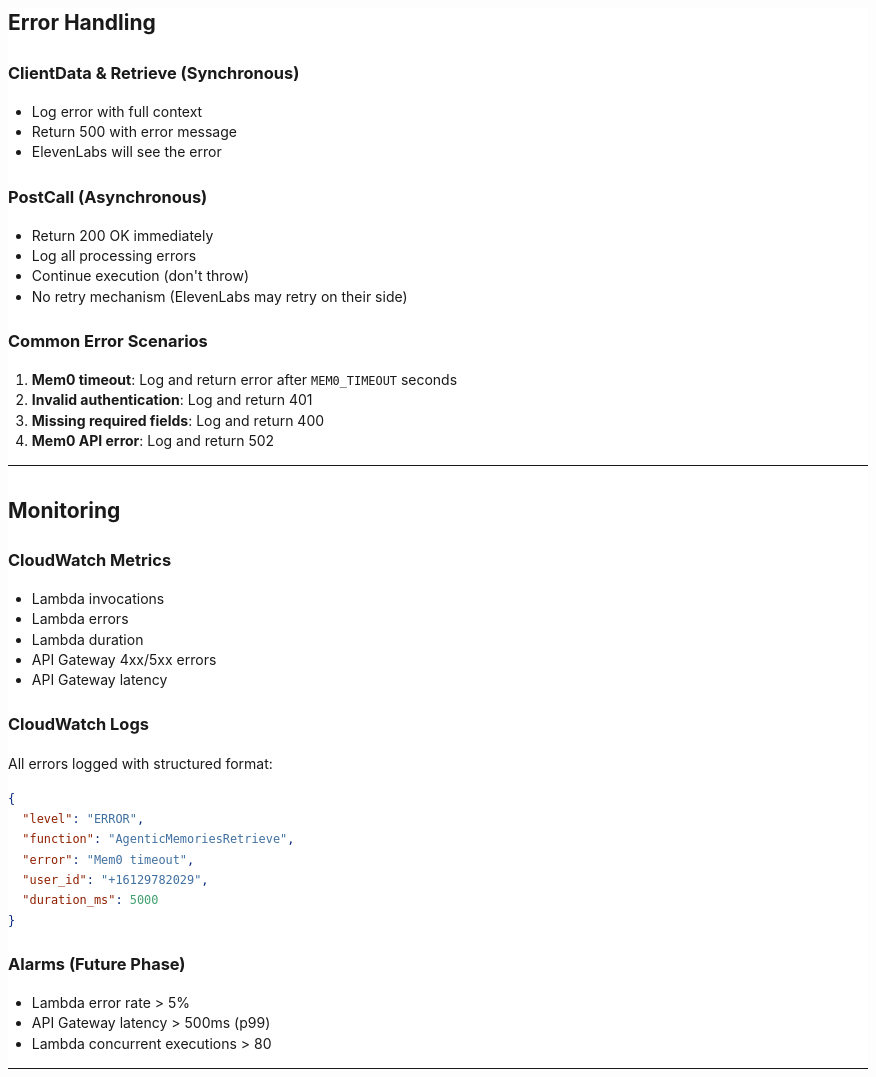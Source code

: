 
## Error Handling

### ClientData & Retrieve (Synchronous)
- Log error with full context
- Return 500 with error message
- ElevenLabs will see the error

### PostCall (Asynchronous)
- Return 200 OK immediately
- Log all processing errors
- Continue execution (don't throw)
- No retry mechanism (ElevenLabs may retry on their side)

### Common Error Scenarios
1. **Mem0 timeout**: Log and return error after `MEM0_TIMEOUT` seconds
2. **Invalid authentication**: Log and return 401
3. **Missing required fields**: Log and return 400
4. **Mem0 API error**: Log and return 502

---

## Monitoring

### CloudWatch Metrics
- Lambda invocations
- Lambda errors
- Lambda duration
- API Gateway 4xx/5xx errors
- API Gateway latency

### CloudWatch Logs
All errors logged with structured format:
```json
{
  "level": "ERROR",
  "function": "AgenticMemoriesRetrieve",
  "error": "Mem0 timeout",
  "user_id": "+16129782029",
  "duration_ms": 5000
}
```

### Alarms (Future Phase)
- Lambda error rate > 5%
- API Gateway latency > 500ms (p99)
- Lambda concurrent executions > 80

---
